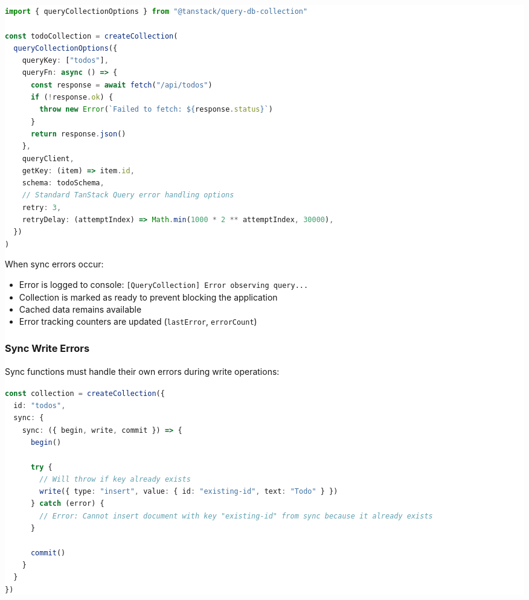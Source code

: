 ```ts
import { queryCollectionOptions } from "@tanstack/query-db-collection"

const todoCollection = createCollection(
  queryCollectionOptions({
    queryKey: ["todos"],
    queryFn: async () => {
      const response = await fetch("/api/todos")
      if (!response.ok) {
        throw new Error(`Failed to fetch: ${response.status}`)
      }
      return response.json()
    },
    queryClient,
    getKey: (item) => item.id,
    schema: todoSchema,
    // Standard TanStack Query error handling options
    retry: 3,
    retryDelay: (attemptIndex) => Math.min(1000 * 2 ** attemptIndex, 30000),
  })
)
```

When sync errors occur:
- Error is logged to console: `[QueryCollection] Error observing query...`
- Collection is marked as ready to prevent blocking the application
- Cached data remains available
- Error tracking counters are updated (`lastError`, `errorCount`)

### Sync Write Errors

Sync functions must handle their own errors during write operations:

```ts
const collection = createCollection({
  id: "todos",
  sync: {
    sync: ({ begin, write, commit }) => {
      begin()
      
      try {
        // Will throw if key already exists
        write({ type: "insert", value: { id: "existing-id", text: "Todo" } })
      } catch (error) {
        // Error: Cannot insert document with key "existing-id" from sync because it already exists
      }
      
      commit()
    }
  }
})
```
